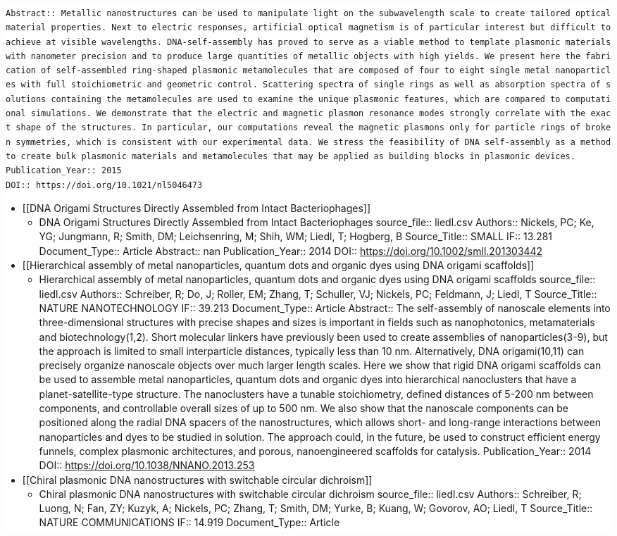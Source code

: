     Abstract:: Metallic nanostructures can be used to manipulate light on the subwavelength scale to create tailored optical material properties. Next to electric responses, artificial optical magnetism is of particular interest but difficult to achieve at visible wavelengths. DNA-self-assembly has proved to serve as a viable method to template plasmonic materials with nanometer precision and to produce large quantities of metallic objects with high yields. We present here the fabrication of self-assembled ring-shaped plasmonic metamolecules that are composed of four to eight single metal nanoparticles with full stoichiometric and geometric control. Scattering spectra of single rings as well as absorption spectra of solutions containing the metamolecules are used to examine the unique plasmonic features, which are compared to computational simulations. We demonstrate that the electric and magnetic plasmon resonance modes strongly correlate with the exact shape of the structures. In particular, our computations reveal the magnetic plasmons only for particle rings of broken symmetries, which is consistent with our experimental data. We stress the feasibility of DNA self-assembly as a method to create bulk plasmonic materials and metamolecules that may be applied as building blocks in plasmonic devices.
    Publication_Year:: 2015
    DOI:: https://doi.org/10.1021/nl5046473
  - [[DNA Origami Structures Directly Assembled from Intact Bacteriophages]]
    - DNA Origami Structures Directly Assembled from Intact Bacteriophages
    source_file:: liedl.csv
    Authors:: Nickels, PC; Ke, YG; Jungmann, R; Smith, DM; Leichsenring, M; Shih, WM; Liedl, T; Hogberg, B
    Source_Title:: SMALL
    IF:: 13.281
    Document_Type:: Article
    Abstract:: nan
    Publication_Year:: 2014
    DOI:: https://doi.org/10.1002/smll.201303442
  - [[Hierarchical assembly of metal nanoparticles, quantum dots and organic dyes using DNA origami scaffolds]]
    - Hierarchical assembly of metal nanoparticles, quantum dots and organic dyes using DNA origami scaffolds
    source_file:: liedl.csv
    Authors:: Schreiber, R; Do, J; Roller, EM; Zhang, T; Schuller, VJ; Nickels, PC; Feldmann, J; Liedl, T
    Source_Title:: NATURE NANOTECHNOLOGY
    IF:: 39.213
    Document_Type:: Article
    Abstract:: The self-assembly of nanoscale elements into three-dimensional structures with precise shapes and sizes is important in fields such as nanophotonics, metamaterials and biotechnology(1,2). Short molecular linkers have previously been used to create assemblies of nanoparticles(3-9), but the approach is limited to small interparticle distances, typically less than 10 nm. Alternatively, DNA origami(10,11) can precisely organize nanoscale objects over much larger length scales. Here we show that rigid DNA origami scaffolds can be used to assemble metal nanoparticles, quantum dots and organic dyes into hierarchical nanoclusters that have a planet-satellite-type structure. The nanoclusters have a tunable stoichiometry, defined distances of 5-200 nm between components, and controllable overall sizes of up to 500 nm. We also show that the nanoscale components can be positioned along the radial DNA spacers of the nanostructures, which allows short- and long-range interactions between nanoparticles and dyes to be studied in solution. The approach could, in the future, be used to construct efficient energy funnels, complex plasmonic architectures, and porous, nanoengineered scaffolds for catalysis.
    Publication_Year:: 2014
    DOI:: https://doi.org/10.1038/NNANO.2013.253
  - [[Chiral plasmonic DNA nanostructures with switchable circular dichroism]]
    - Chiral plasmonic DNA nanostructures with switchable circular dichroism
    source_file:: liedl.csv
    Authors:: Schreiber, R; Luong, N; Fan, ZY; Kuzyk, A; Nickels, PC; Zhang, T; Smith, DM; Yurke, B; Kuang, W; Govorov, AO; Liedl, T
    Source_Title:: NATURE COMMUNICATIONS
    IF:: 14.919
    Document_Type:: Article